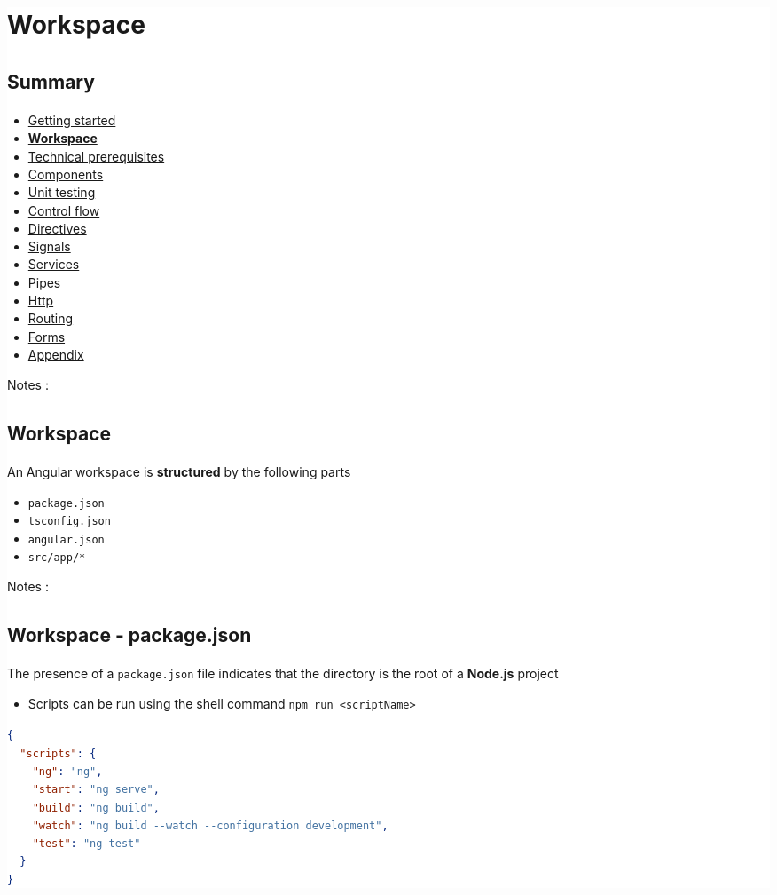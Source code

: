 # Workspace





## Summary



- [Getting started](#/1)
- **[Workspace](#/2)**
- [Technical prerequisites](#/3)
- [Components](#/4)
- [Unit testing](#/5)
- [Control flow](#/6)
- [Directives](#/7)
- [Signals](#/8)
- [Services](#/9)
- [Pipes](#/10)
- [Http](#/11)
- [Routing](#/12)
- [Forms](#/13)
- [Appendix](#/14)

Notes :



## Workspace

An Angular workspace is **structured** by the following parts

- `package.json`
- `tsconfig.json`
- `angular.json`
- `src/app/*`

Notes :



## Workspace - package.json

The presence of a `package.json` file indicates that the directory is the root of a **Node.js** project

- Scripts can be run using the shell command `npm run <scriptName>`

```json
{
  "scripts": {
    "ng": "ng",
    "start": "ng serve",
    "build": "ng build",
    "watch": "ng build --watch --configuration development",
    "test": "ng test"
  }
}
```
